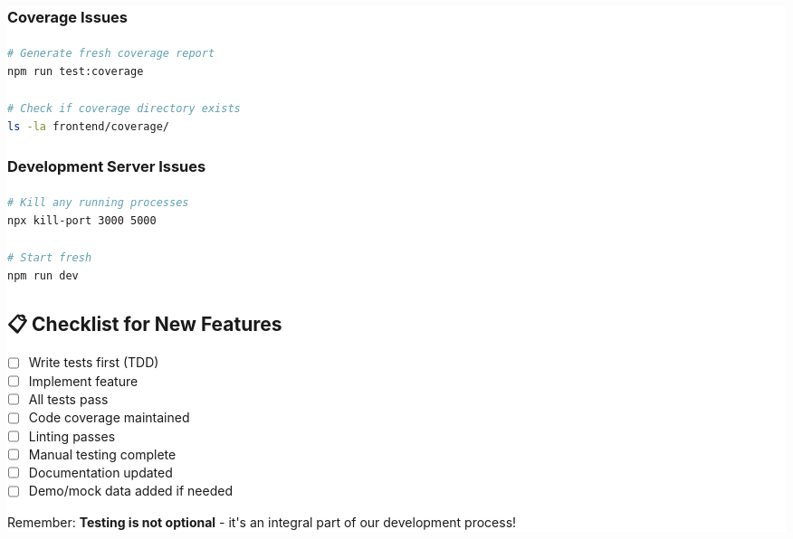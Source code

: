 ### Coverage Issues
```bash
# Generate fresh coverage report
npm run test:coverage

# Check if coverage directory exists
ls -la frontend/coverage/
```

### Development Server Issues
```bash
# Kill any running processes
npx kill-port 3000 5000

# Start fresh
npm run dev
```

## 📋 Checklist for New Features

- [ ] Write tests first (TDD)
- [ ] Implement feature
- [ ] All tests pass
- [ ] Code coverage maintained
- [ ] Linting passes
- [ ] Manual testing complete
- [ ] Documentation updated
- [ ] Demo/mock data added if needed

Remember: **Testing is not optional** - it's an integral part of our development process!
